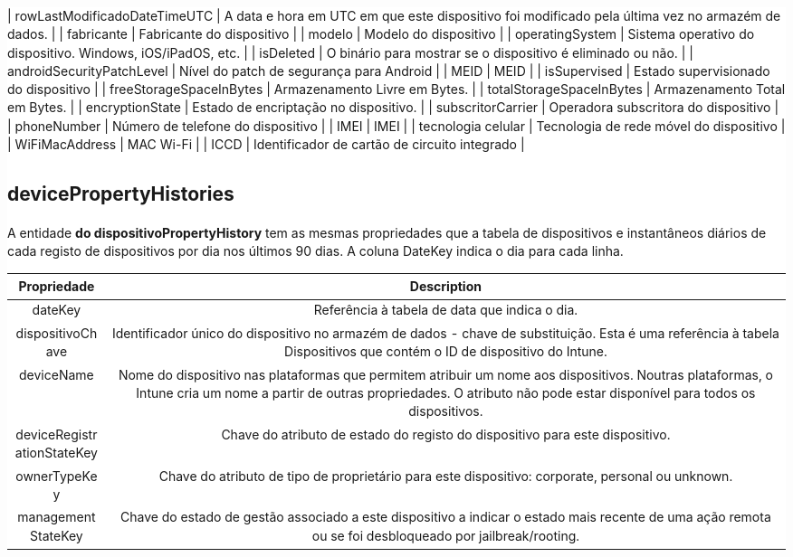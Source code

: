 | rowLastModificadoDateTimeUTC | A data e hora em UTC em que este dispositivo foi modificado pela última vez no armazém de dados.                                                                                                       |
| fabricante               | Fabricante do dispositivo                                                                                                                                                             |
| modelo                      | Modelo do dispositivo                                                                                                                                                                    |
| operatingSystem            | Sistema operativo do dispositivo. Windows, iOS/iPadOS, etc.                                                                                                                                   |
| isDeleted                  | O binário para mostrar se o dispositivo é eliminado ou não.                                                                                                                                 |
| androidSecurityPatchLevel  | Nível do patch de segurança para Android                                                                                                                                                           |
| MEID                       | MEID                                                                                                                                                                                   |
| isSupervised               | Estado supervisionado do dispositivo                                                                                                                                                               |
| freeStorageSpaceInBytes    | Armazenamento Livre em Bytes.                                                                                                                                                                 |
| totalStorageSpaceInBytes   | Armazenamento Total em Bytes.                                                                                                                                                                |
| encryptionState            | Estado de encriptação no dispositivo.                                                                                                                                                      |
| subscritorCarrier          | Operadora subscritora do dispositivo                                                                                                                                                       |
| phoneNumber                | Número de telefone do dispositivo                                                                                                                                                             |
| IMEI                       | IMEI                                                                                                                                                                                   |
| tecnologia celular         | Tecnologia de rede móvel do dispositivo                                                                                                                                                    |
| WiFiMacAddress             | MAC Wi-Fi                                                                                                                                                                              |
| ICCD                       | Identificador de cartão de circuito integrado                                                                                                                                                     |

## <a name="devicepropertyhistories"></a>devicePropertyHistories

A entidade **do dispositivoPropertyHistory** tem as mesmas propriedades que a tabela de dispositivos e instantâneos diários de cada registo de dispositivos por dia nos últimos 90 dias. A coluna DateKey indica o dia para cada linha.

|          Propriedade          |                                                                                      Description                                                                                     |
|:--------------------------:|:------------------------------------------------------------------------------------------------------------------------------------------------------------------------------------:|
| dateKey                    | Referência à tabela de data que indica o dia.                                                                                                                                          |
| dispositivoChave                  | Identificador único do dispositivo no armazém de dados - chave de substituição. Esta é uma referência à tabela Dispositivos que contém o ID de dispositivo do Intune.                               |
| deviceName                 | Nome do dispositivo nas plataformas que permitem atribuir um nome aos dispositivos. Noutras plataformas, o Intune cria um nome a partir de outras propriedades. O atributo não pode estar disponível para todos os dispositivos. |
| deviceRegistrationStateKey | Chave do atributo de estado do registo do dispositivo para este dispositivo.                                                                                                                    |
| ownerTypeKey               | Chave do atributo de tipo de proprietário para este dispositivo: corporate, personal ou unknown.                                                                                                  |
| managementStateKey         | Chave do estado de gestão associado a este dispositivo a indicar o estado mais recente de uma ação remota ou se foi desbloqueado por jailbreak/rooting.                                                |